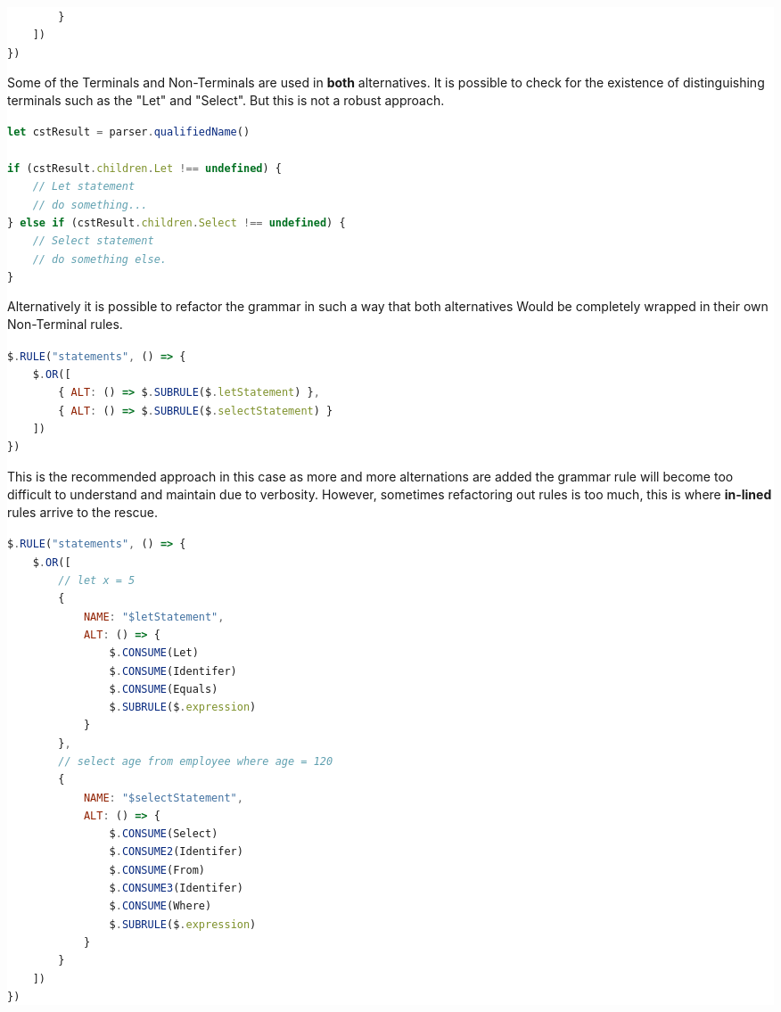```javascript
        }
    ])
})
```

Some of the Terminals and Non-Terminals are used in **both** alternatives.
It is possible to check for the existence of distinguishing terminals such as the "Let" and "Select".
But this is not a robust approach.

```javascript
let cstResult = parser.qualifiedName()

if (cstResult.children.Let !== undefined) {
    // Let statement
    // do something...
} else if (cstResult.children.Select !== undefined) {
    // Select statement
    // do something else.
}
```

Alternatively it is possible to refactor the grammar in such a way that both alternatives
Would be completely wrapped in their own Non-Terminal rules.

```javascript
$.RULE("statements", () => {
    $.OR([
        { ALT: () => $.SUBRULE($.letStatement) },
        { ALT: () => $.SUBRULE($.selectStatement) }
    ])
})
```

This is the recommended approach in this case as more and more alternations are added the grammar rule
will become too difficult to understand and maintain due to verbosity.
However, sometimes refactoring out rules is too much, this is where **in-lined** rules arrive to the rescue.

```javascript
$.RULE("statements", () => {
    $.OR([
        // let x = 5
        {
            NAME: "$letStatement",
            ALT: () => {
                $.CONSUME(Let)
                $.CONSUME(Identifer)
                $.CONSUME(Equals)
                $.SUBRULE($.expression)
            }
        },
        // select age from employee where age = 120
        {
            NAME: "$selectStatement",
            ALT: () => {
                $.CONSUME(Select)
                $.CONSUME2(Identifer)
                $.CONSUME(From)
                $.CONSUME3(Identifer)
                $.CONSUME(Where)
                $.SUBRULE($.expression)
            }
        }
    ])
})
```